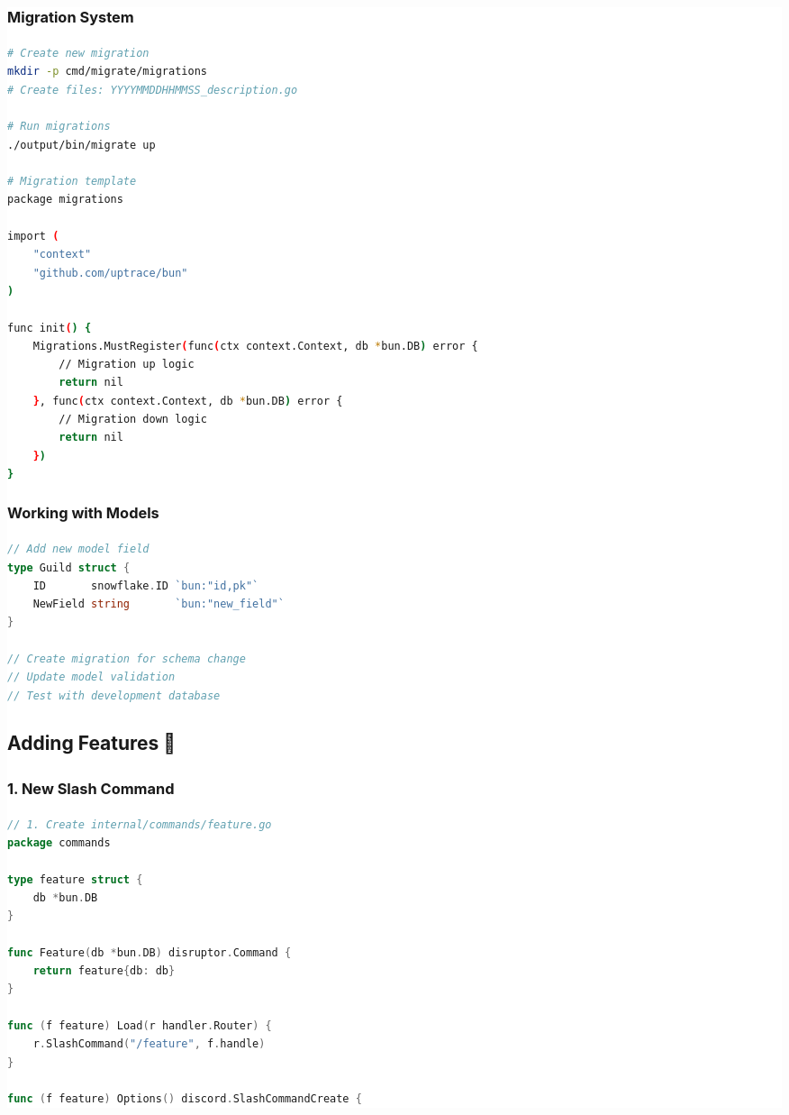 ### Migration System

```bash
# Create new migration
mkdir -p cmd/migrate/migrations
# Create files: YYYYMMDDHHMMSS_description.go

# Run migrations
./output/bin/migrate up

# Migration template
package migrations

import (
    "context"
    "github.com/uptrace/bun"
)

func init() {
    Migrations.MustRegister(func(ctx context.Context, db *bun.DB) error {
        // Migration up logic
        return nil
    }, func(ctx context.Context, db *bun.DB) error {
        // Migration down logic
        return nil
    })
}
```

### Working with Models

```go
// Add new model field
type Guild struct {
    ID       snowflake.ID `bun:"id,pk"`
    NewField string       `bun:"new_field"`
}

// Create migration for schema change
// Update model validation
// Test with development database
```

## Adding Features 🚀

### 1. **New Slash Command**

```go
// 1. Create internal/commands/feature.go
package commands

type feature struct {
    db *bun.DB
}

func Feature(db *bun.DB) disruptor.Command {
    return feature{db: db}
}

func (f feature) Load(r handler.Router) {
    r.SlashCommand("/feature", f.handle)
}

func (f feature) Options() discord.SlashCommandCreate {
```